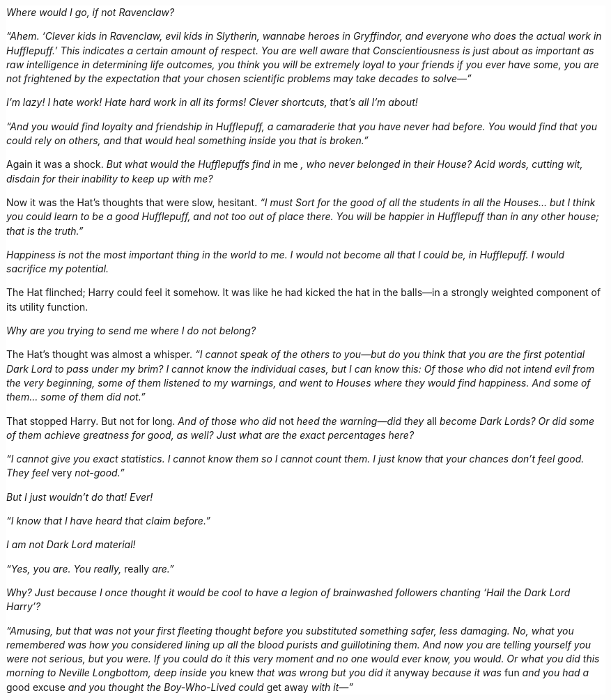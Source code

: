 *Where would I go, if not Ravenclaw?*

*“Ahem. ‘Clever kids in Ravenclaw, evil kids in Slytherin, wannabe heroes in Gryffindor, and everyone who does the actual work in Hufflepuff.’ This indicates a certain amount of respect. You are well aware that Conscientiousness is just about as important as raw intelligence in determining life outcomes, you think you will be extremely loyal to your friends if you ever have some, you are not frightened by the expectation that your chosen scientific problems may take decades to solve—”*

*I’m lazy! I hate work! Hate hard work in all its forms! Clever shortcuts, that’s all I’m about!*

*“And you would find loyalty and friendship in Hufflepuff, a camaraderie that you have never had before. You would find that you could rely on others, and that would heal something inside you that is broken.”*

Again it was a shock. *But what would the Hufflepuffs find in* me *, who never belonged in their House? Acid words, cutting wit, disdain for their inability to keep up with me?*

Now it was the Hat’s thoughts that were slow, hesitant. *“I must Sort for the good of all the students in all the Houses… but I think you could learn to be a good Hufflepuff, and not too out of place there. You will be happier in Hufflepuff than in any other house; that is the truth.”*

*Happiness is not the most important thing in the world to me. I would not become all that I could be, in Hufflepuff. I would sacrifice my potential.*

The Hat flinched; Harry could feel it somehow. It was like he had kicked the hat in the balls—in a strongly weighted component of its utility function.

*Why are you trying to send me where I do not belong?*

The Hat’s thought was almost a whisper. *“I cannot speak of the others to you—but do you think that you are the first potential Dark Lord to pass under my brim? I cannot know the individual cases, but I can know this: Of those who did not intend evil from the very beginning, some of them listened to my warnings, and went to Houses where they would find happiness. And some of them… some of them did not.”*

That stopped Harry. But not for long. *And of those who did* not *heed the warning—did they* all *become Dark Lords? Or did some of them achieve greatness for good, as well? Just what are the exact percentages here?*

*“I cannot give you exact statistics. I cannot know them so I cannot count them. I just know that your chances don’t feel good. They feel* very *not-good.”*

*But I just wouldn’t do that! Ever!*

*“I know that I have heard that claim before.”*

*I am not Dark Lord material!*

*“Yes, you are. You really,* really *are.”*

*Why? Just because I once thought it would be cool to have a legion of brainwashed followers chanting ‘Hail the Dark Lord Harry’?*

*“Amusing, but that was not your first fleeting thought before you substituted something safer, less damaging. No, what you remembered was how you considered lining up all the blood purists and guillotining them. And now you are telling yourself you were not serious, but you were. If you could do it this very moment and no one would ever know, you would. Or what you did this morning to Neville Longbottom, deep inside you* knew *that was wrong but you did it* anyway *because it was* fun *and you had a* good excuse *and you thought the Boy-Who-Lived could* get away *with it—”*
